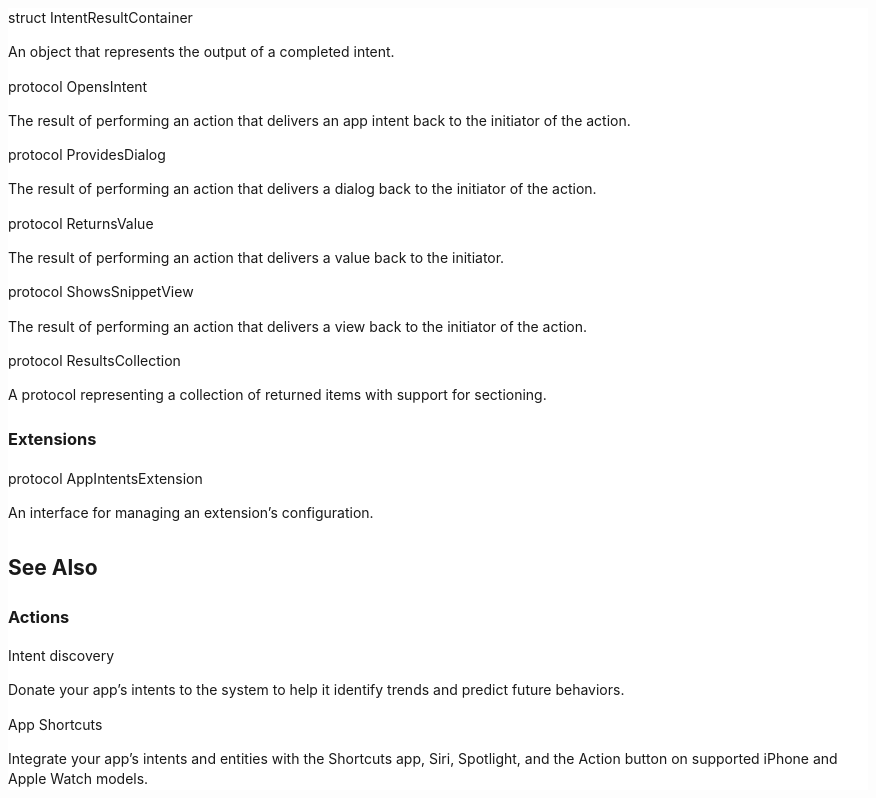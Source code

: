 struct IntentResultContainer

An object that represents the output of a completed intent.

protocol OpensIntent

The result of performing an action that delivers an app intent back to the initiator of the action.

protocol ProvidesDialog

The result of performing an action that delivers a dialog back to the initiator of the action.

protocol ReturnsValue

The result of performing an action that delivers a value back to the initiator.

protocol ShowsSnippetView

The result of performing an action that delivers a view back to the initiator of the action.

protocol ResultsCollection

A protocol representing a collection of returned items with support for sectioning.

### Extensions

protocol AppIntentsExtension

An interface for managing an extension’s configuration.

## See Also

### Actions

Intent discovery

Donate your app’s intents to the system to help it identify trends and predict future behaviors.

App Shortcuts

Integrate your app’s intents and entities with the Shortcuts app, Siri, Spotlight, and the Action button on supported iPhone and Apple Watch models.

